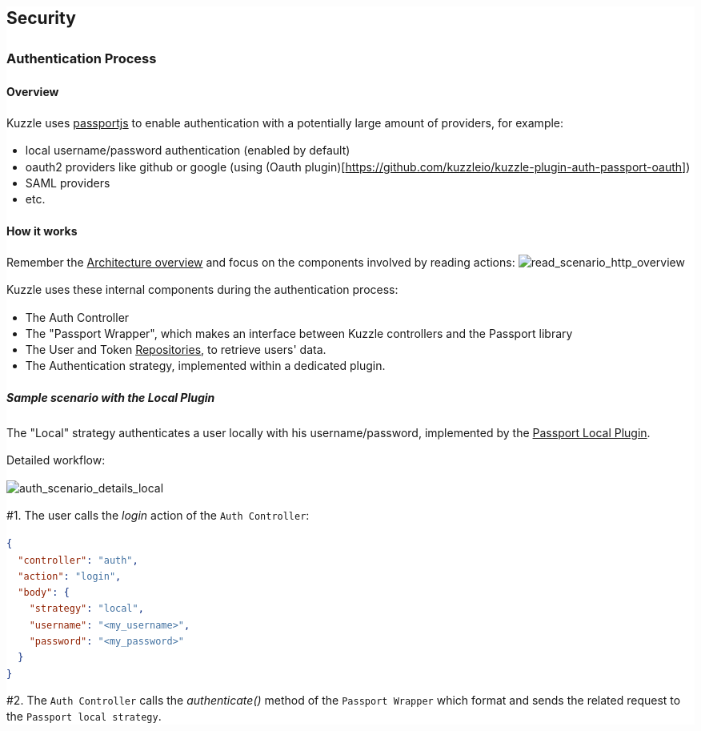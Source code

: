 ## Security

### Authentication Process

#### Overview

Kuzzle uses [passportjs](http://passportjs.org/) to enable authentication with a potentially large amount of providers, for example:

- local username/password authentication (enabled by default)
- oauth2 providers like github or google (using (Oauth plugin)[https://github.com/kuzzleio/kuzzle-plugin-auth-passport-oauth])
- SAML providers
- etc.

#### How it works

Remember the [Architecture overview](#core-architecture) and focus on the components involved by reading actions:
![read_scenario_http_overview](./images/request-scenarios/auth/overview.png)

Kuzzle uses these internal components during the authentication process:
* The Auth Controller
* The "Passport Wrapper", which makes an interface between Kuzzle controllers and the Passport library
* The User and Token [Repositories](https://github.com/kuzzleio/kuzzle/tree/master/lib/api/core/models/repositories), to retrieve users' data.
* The Authentication strategy, implemented within a dedicated plugin.

##### Sample scenario with the Local Plugin

The "Local" strategy authenticates a user locally with his username/password, implemented by the [Passport Local Plugin](https://github.com/kuzzleio/kuzzle-plugin-auth-passport-local).

Detailed workflow:

![auth_scenario_details_local](./images/request-scenarios/auth/details-local.png)

\#1. The user calls the *login* action of the ```Auth Controller```:

```json
{
  "controller": "auth",
  "action": "login",
  "body": {
    "strategy": "local",
    "username": "<my_username>",
    "password": "<my_password>"
  }
}
```

\#2. The ```Auth Controller``` calls the *authenticate()* method of the ```Passport Wrapper``` which format and sends the related request to the ```Passport local strategy```.

